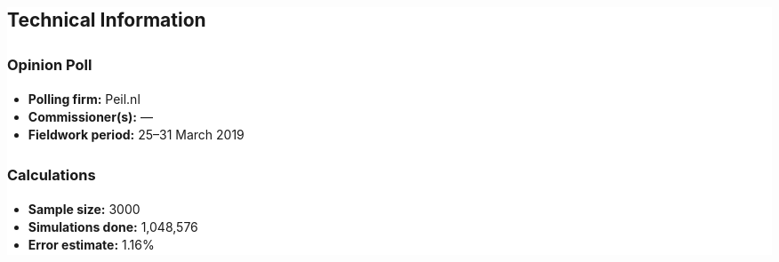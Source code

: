 
## Technical Information

### Opinion Poll

+ **Polling firm:** Peil.nl
+ **Commissioner(s):** —
+ **Fieldwork period:** 25–31 March 2019

### Calculations

+ **Sample size:** 3000
+ **Simulations done:** 1,048,576
+ **Error estimate:** 1.16%

